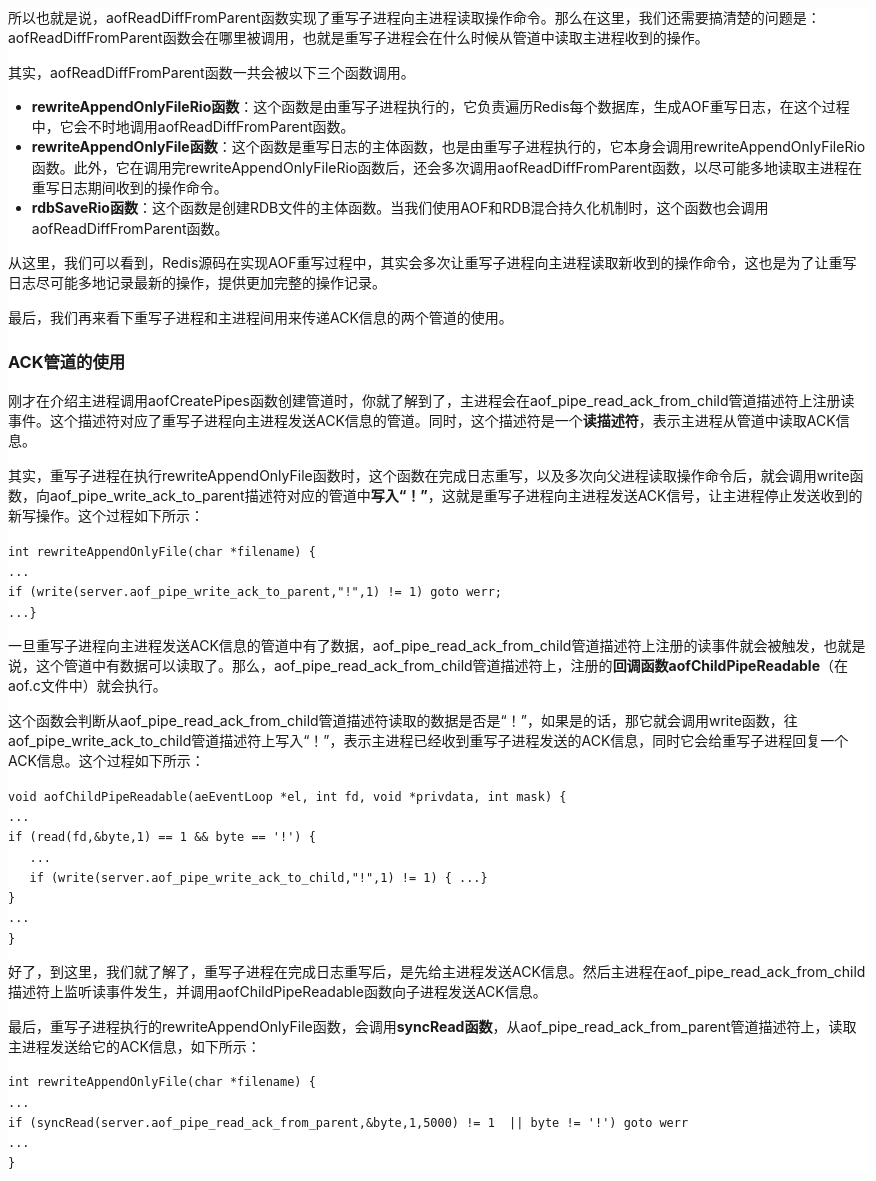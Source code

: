 所以也就是说，aofReadDiffFromParent函数实现了重写子进程向主进程读取操作命令。那么在这里，我们还需要搞清楚的问题是：aofReadDiffFromParent函数会在哪里被调用，也就是重写子进程会在什么时候从管道中读取主进程收到的操作。

其实，aofReadDiffFromParent函数一共会被以下三个函数调用。

- **rewriteAppendOnlyFileRio函数**：这个函数是由重写子进程执行的，它负责遍历Redis每个数据库，生成AOF重写日志，在这个过程中，它会不时地调用aofReadDiffFromParent函数。
- **rewriteAppendOnlyFile函数**：这个函数是重写日志的主体函数，也是由重写子进程执行的，它本身会调用rewriteAppendOnlyFileRio函数。此外，它在调用完rewriteAppendOnlyFileRio函数后，还会多次调用aofReadDiffFromParent函数，以尽可能多地读取主进程在重写日志期间收到的操作命令。
- **rdbSaveRio函数**：这个函数是创建RDB文件的主体函数。当我们使用AOF和RDB混合持久化机制时，这个函数也会调用aofReadDiffFromParent函数。



从这里，我们可以看到，Redis源码在实现AOF重写过程中，其实会多次让重写子进程向主进程读取新收到的操作命令，这也是为了让重写日志尽可能多地记录最新的操作，提供更加完整的操作记录。

最后，我们再来看下重写子进程和主进程间用来传递ACK信息的两个管道的使用。

### ACK管道的使用

刚才在介绍主进程调用aofCreatePipes函数创建管道时，你就了解到了，主进程会在aof\_pipe\_read\_ack\_from\_child管道描述符上注册读事件。这个描述符对应了重写子进程向主进程发送ACK信息的管道。同时，这个描述符是一个**读描述符**，表示主进程从管道中读取ACK信息。

其实，重写子进程在执行rewriteAppendOnlyFile函数时，这个函数在完成日志重写，以及多次向父进程读取操作命令后，就会调用write函数，向aof\_pipe\_write\_ack\_to\_parent描述符对应的管道中**写入“！”**，这就是重写子进程向主进程发送ACK信号，让主进程停止发送收到的新写操作。这个过程如下所示：

```plain
int rewriteAppendOnlyFile(char *filename) {
...
if (write(server.aof_pipe_write_ack_to_parent,"!",1) != 1) goto werr;
...}
```

一旦重写子进程向主进程发送ACK信息的管道中有了数据，aof\_pipe\_read\_ack\_from\_child管道描述符上注册的读事件就会被触发，也就是说，这个管道中有数据可以读取了。那么，aof\_pipe\_read\_ack\_from\_child管道描述符上，注册的**回调函数aofChildPipeReadable**（在aof.c文件中）就会执行。

这个函数会判断从aof\_pipe\_read\_ack\_from\_child管道描述符读取的数据是否是“！”，如果是的话，那它就会调用write函数，往aof\_pipe\_write\_ack\_to\_child管道描述符上写入“！”，表示主进程已经收到重写子进程发送的ACK信息，同时它会给重写子进程回复一个ACK信息。这个过程如下所示：

```plain
void aofChildPipeReadable(aeEventLoop *el, int fd, void *privdata, int mask) {
...
if (read(fd,&byte,1) == 1 && byte == '!') {
   ...
   if (write(server.aof_pipe_write_ack_to_child,"!",1) != 1) { ...}
}
...
}
```

好了，到这里，我们就了解了，重写子进程在完成日志重写后，是先给主进程发送ACK信息。然后主进程在aof\_pipe\_read\_ack\_from\_child描述符上监听读事件发生，并调用aofChildPipeReadable函数向子进程发送ACK信息。

最后，重写子进程执行的rewriteAppendOnlyFile函数，会调用**syncRead函数**，从aof\_pipe\_read\_ack\_from\_parent管道描述符上，读取主进程发送给它的ACK信息，如下所示：

```plain
int rewriteAppendOnlyFile(char *filename) {
...
if (syncRead(server.aof_pipe_read_ack_from_parent,&byte,1,5000) != 1  || byte != '!') goto werr
...
}
```
